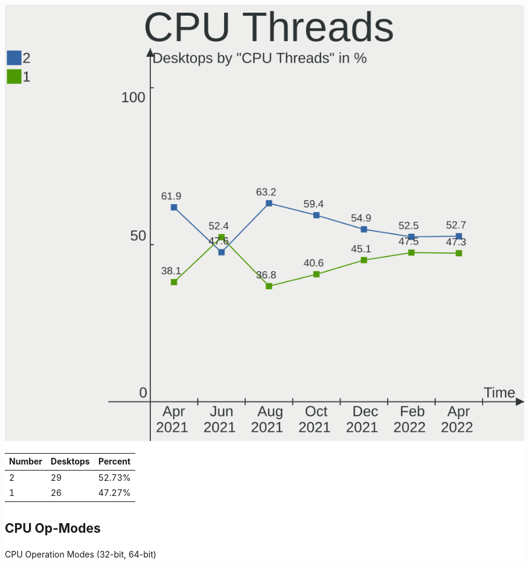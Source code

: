 ![CPU Threads](./images/line_chart/cpu_threads.svg)

| Number | Desktops | Percent |
|--------|----------|---------|
| 2      | 29       | 52.73%  |
| 1      | 26       | 47.27%  |

CPU Op-Modes
------------

CPU Operation Modes (32-bit, 64-bit)
